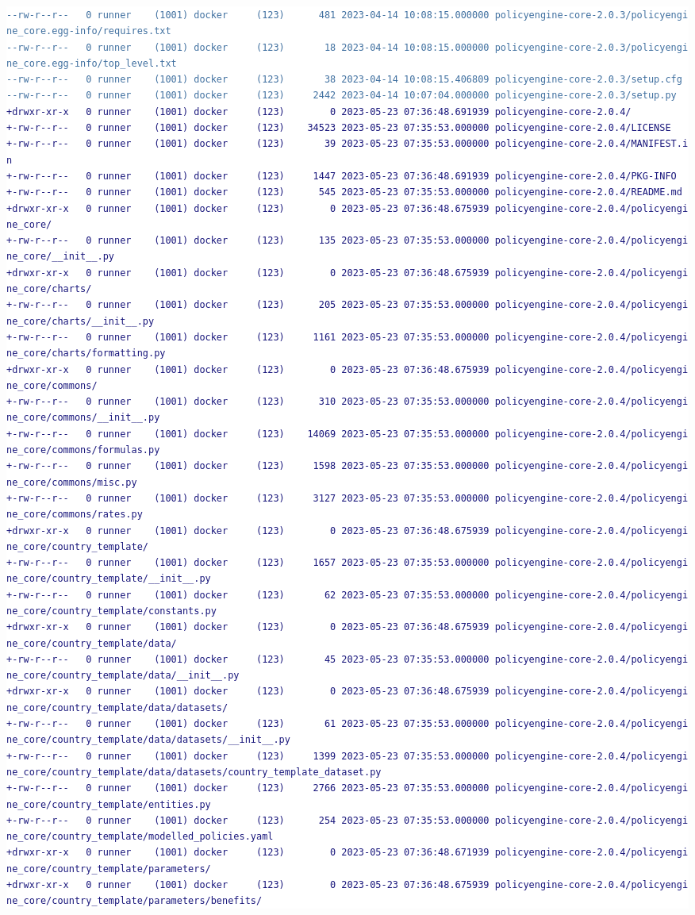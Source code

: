 ```diff
--rw-r--r--   0 runner    (1001) docker     (123)      481 2023-04-14 10:08:15.000000 policyengine-core-2.0.3/policyengine_core.egg-info/requires.txt
--rw-r--r--   0 runner    (1001) docker     (123)       18 2023-04-14 10:08:15.000000 policyengine-core-2.0.3/policyengine_core.egg-info/top_level.txt
--rw-r--r--   0 runner    (1001) docker     (123)       38 2023-04-14 10:08:15.406809 policyengine-core-2.0.3/setup.cfg
--rw-r--r--   0 runner    (1001) docker     (123)     2442 2023-04-14 10:07:04.000000 policyengine-core-2.0.3/setup.py
+drwxr-xr-x   0 runner    (1001) docker     (123)        0 2023-05-23 07:36:48.691939 policyengine-core-2.0.4/
+-rw-r--r--   0 runner    (1001) docker     (123)    34523 2023-05-23 07:35:53.000000 policyengine-core-2.0.4/LICENSE
+-rw-r--r--   0 runner    (1001) docker     (123)       39 2023-05-23 07:35:53.000000 policyengine-core-2.0.4/MANIFEST.in
+-rw-r--r--   0 runner    (1001) docker     (123)     1447 2023-05-23 07:36:48.691939 policyengine-core-2.0.4/PKG-INFO
+-rw-r--r--   0 runner    (1001) docker     (123)      545 2023-05-23 07:35:53.000000 policyengine-core-2.0.4/README.md
+drwxr-xr-x   0 runner    (1001) docker     (123)        0 2023-05-23 07:36:48.675939 policyengine-core-2.0.4/policyengine_core/
+-rw-r--r--   0 runner    (1001) docker     (123)      135 2023-05-23 07:35:53.000000 policyengine-core-2.0.4/policyengine_core/__init__.py
+drwxr-xr-x   0 runner    (1001) docker     (123)        0 2023-05-23 07:36:48.675939 policyengine-core-2.0.4/policyengine_core/charts/
+-rw-r--r--   0 runner    (1001) docker     (123)      205 2023-05-23 07:35:53.000000 policyengine-core-2.0.4/policyengine_core/charts/__init__.py
+-rw-r--r--   0 runner    (1001) docker     (123)     1161 2023-05-23 07:35:53.000000 policyengine-core-2.0.4/policyengine_core/charts/formatting.py
+drwxr-xr-x   0 runner    (1001) docker     (123)        0 2023-05-23 07:36:48.675939 policyengine-core-2.0.4/policyengine_core/commons/
+-rw-r--r--   0 runner    (1001) docker     (123)      310 2023-05-23 07:35:53.000000 policyengine-core-2.0.4/policyengine_core/commons/__init__.py
+-rw-r--r--   0 runner    (1001) docker     (123)    14069 2023-05-23 07:35:53.000000 policyengine-core-2.0.4/policyengine_core/commons/formulas.py
+-rw-r--r--   0 runner    (1001) docker     (123)     1598 2023-05-23 07:35:53.000000 policyengine-core-2.0.4/policyengine_core/commons/misc.py
+-rw-r--r--   0 runner    (1001) docker     (123)     3127 2023-05-23 07:35:53.000000 policyengine-core-2.0.4/policyengine_core/commons/rates.py
+drwxr-xr-x   0 runner    (1001) docker     (123)        0 2023-05-23 07:36:48.675939 policyengine-core-2.0.4/policyengine_core/country_template/
+-rw-r--r--   0 runner    (1001) docker     (123)     1657 2023-05-23 07:35:53.000000 policyengine-core-2.0.4/policyengine_core/country_template/__init__.py
+-rw-r--r--   0 runner    (1001) docker     (123)       62 2023-05-23 07:35:53.000000 policyengine-core-2.0.4/policyengine_core/country_template/constants.py
+drwxr-xr-x   0 runner    (1001) docker     (123)        0 2023-05-23 07:36:48.675939 policyengine-core-2.0.4/policyengine_core/country_template/data/
+-rw-r--r--   0 runner    (1001) docker     (123)       45 2023-05-23 07:35:53.000000 policyengine-core-2.0.4/policyengine_core/country_template/data/__init__.py
+drwxr-xr-x   0 runner    (1001) docker     (123)        0 2023-05-23 07:36:48.675939 policyengine-core-2.0.4/policyengine_core/country_template/data/datasets/
+-rw-r--r--   0 runner    (1001) docker     (123)       61 2023-05-23 07:35:53.000000 policyengine-core-2.0.4/policyengine_core/country_template/data/datasets/__init__.py
+-rw-r--r--   0 runner    (1001) docker     (123)     1399 2023-05-23 07:35:53.000000 policyengine-core-2.0.4/policyengine_core/country_template/data/datasets/country_template_dataset.py
+-rw-r--r--   0 runner    (1001) docker     (123)     2766 2023-05-23 07:35:53.000000 policyengine-core-2.0.4/policyengine_core/country_template/entities.py
+-rw-r--r--   0 runner    (1001) docker     (123)      254 2023-05-23 07:35:53.000000 policyengine-core-2.0.4/policyengine_core/country_template/modelled_policies.yaml
+drwxr-xr-x   0 runner    (1001) docker     (123)        0 2023-05-23 07:36:48.671939 policyengine-core-2.0.4/policyengine_core/country_template/parameters/
+drwxr-xr-x   0 runner    (1001) docker     (123)        0 2023-05-23 07:36:48.675939 policyengine-core-2.0.4/policyengine_core/country_template/parameters/benefits/
```